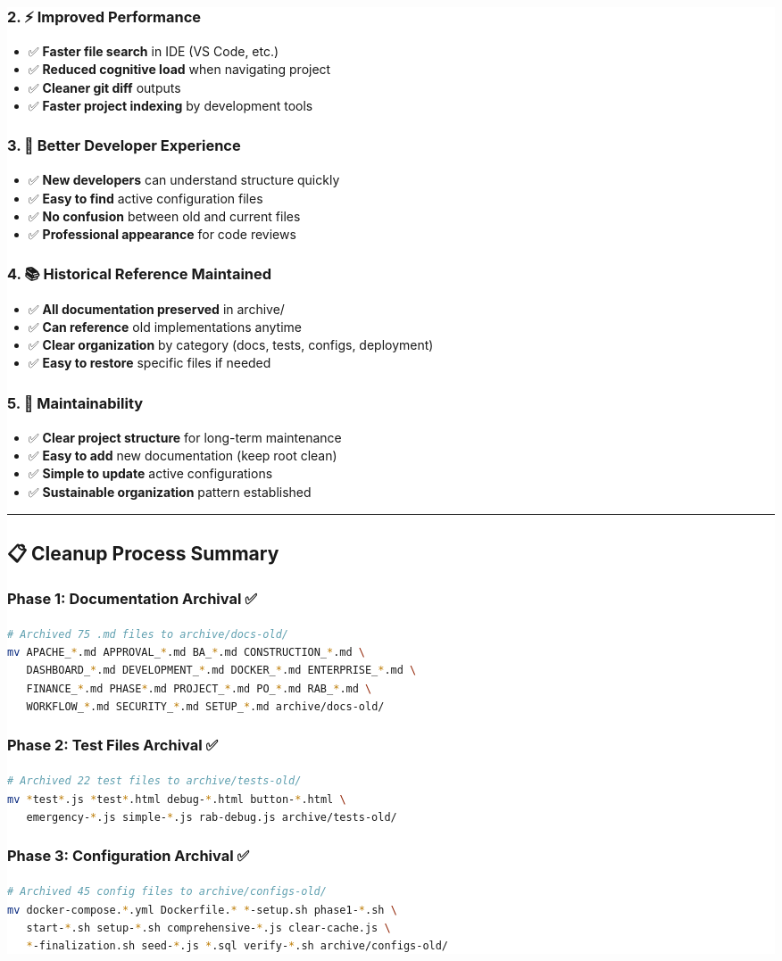 ### 2. ⚡ Improved Performance
- ✅ **Faster file search** in IDE (VS Code, etc.)
- ✅ **Reduced cognitive load** when navigating project
- ✅ **Cleaner git diff** outputs
- ✅ **Faster project indexing** by development tools

### 3. 👥 Better Developer Experience
- ✅ **New developers** can understand structure quickly
- ✅ **Easy to find** active configuration files
- ✅ **No confusion** between old and current files
- ✅ **Professional appearance** for code reviews

### 4. 📚 Historical Reference Maintained
- ✅ **All documentation preserved** in archive/
- ✅ **Can reference** old implementations anytime
- ✅ **Clear organization** by category (docs, tests, configs, deployment)
- ✅ **Easy to restore** specific files if needed

### 5. 🔧 Maintainability
- ✅ **Clear project structure** for long-term maintenance
- ✅ **Easy to add** new documentation (keep root clean)
- ✅ **Simple to update** active configurations
- ✅ **Sustainable organization** pattern established

---

## 📋 Cleanup Process Summary

### Phase 1: Documentation Archival ✅
```bash
# Archived 75 .md files to archive/docs-old/
mv APACHE_*.md APPROVAL_*.md BA_*.md CONSTRUCTION_*.md \
   DASHBOARD_*.md DEVELOPMENT_*.md DOCKER_*.md ENTERPRISE_*.md \
   FINANCE_*.md PHASE*.md PROJECT_*.md PO_*.md RAB_*.md \
   WORKFLOW_*.md SECURITY_*.md SETUP_*.md archive/docs-old/
```

### Phase 2: Test Files Archival ✅
```bash
# Archived 22 test files to archive/tests-old/
mv *test*.js *test*.html debug-*.html button-*.html \
   emergency-*.js simple-*.js rab-debug.js archive/tests-old/
```

### Phase 3: Configuration Archival ✅
```bash
# Archived 45 config files to archive/configs-old/
mv docker-compose.*.yml Dockerfile.* *-setup.sh phase1-*.sh \
   start-*.sh setup-*.sh comprehensive-*.js clear-cache.js \
   *-finalization.sh seed-*.js *.sql verify-*.sh archive/configs-old/
```
